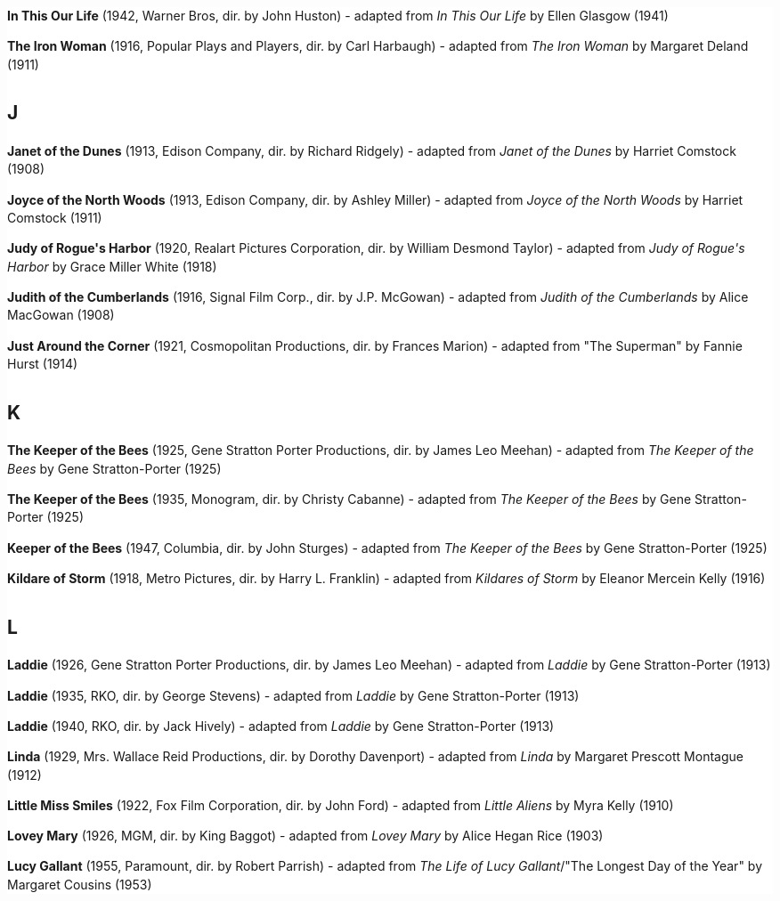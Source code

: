 **In This Our Life** (1942, Warner Bros, dir. by John Huston) - adapted from *In This Our Life* by Ellen Glasgow (1941)

**The Iron Woman** (1916, Popular Plays and Players, dir. by Carl Harbaugh) - adapted from *The Iron Woman* by Margaret Deland (1911)

## J

**Janet of the Dunes** (1913, Edison Company, dir. by Richard Ridgely) - adapted from *Janet of the Dunes* by Harriet Comstock (1908)

**Joyce of the North Woods** (1913, Edison Company, dir. by Ashley Miller) - adapted from *Joyce of the North Woods* by Harriet Comstock (1911)

**Judy of Rogue's Harbor** (1920, Realart Pictures Corporation, dir. by William Desmond Taylor) - adapted from *Judy of Rogue's Harbor* by Grace Miller White (1918)

**Judith of the Cumberlands** (1916, Signal Film Corp., dir. by J.P. McGowan) - adapted from *Judith of the Cumberlands* by Alice MacGowan (1908)

**Just Around the Corner** (1921, Cosmopolitan Productions, dir. by Frances Marion) - adapted from "The Superman" by Fannie Hurst (1914)

## K

**The Keeper of the Bees** (1925, Gene Stratton Porter Productions, dir. by James Leo Meehan) - adapted from *The Keeper of the Bees* by Gene Stratton-Porter (1925)

**The Keeper of the Bees** (1935, Monogram, dir. by Christy Cabanne) - adapted from *The Keeper of the Bees* by Gene Stratton-Porter (1925)

**Keeper of the Bees** (1947, Columbia, dir. by John Sturges) - adapted from *The Keeper of the Bees* by Gene Stratton-Porter (1925)

**Kildare of Storm** (1918, Metro Pictures, dir. by Harry L. Franklin) - adapted from *Kildares of Storm* by Eleanor Mercein Kelly (1916)

## L

**Laddie** (1926, Gene Stratton Porter Productions, dir. by James Leo Meehan) - adapted from *Laddie* by Gene Stratton-Porter (1913)

**Laddie** (1935, RKO, dir. by George Stevens) - adapted from *Laddie* by Gene Stratton-Porter (1913)

**Laddie** (1940, RKO, dir. by Jack Hively) - adapted from *Laddie* by Gene Stratton-Porter (1913)

**Linda** (1929, Mrs. Wallace Reid Productions, dir. by Dorothy Davenport) - adapted from *Linda* by Margaret Prescott Montague (1912)

**Little Miss Smiles** (1922, Fox Film Corporation, dir. by John Ford) - adapted from *Little Aliens* by Myra Kelly (1910)

**Lovey Mary** (1926, MGM, dir. by King Baggot) - adapted from *Lovey Mary* by Alice Hegan Rice (1903)

**Lucy Gallant** (1955, Paramount, dir. by Robert Parrish) - adapted from *The Life of Lucy Gallant*/"The Longest Day of the Year" by Margaret Cousins (1953)
